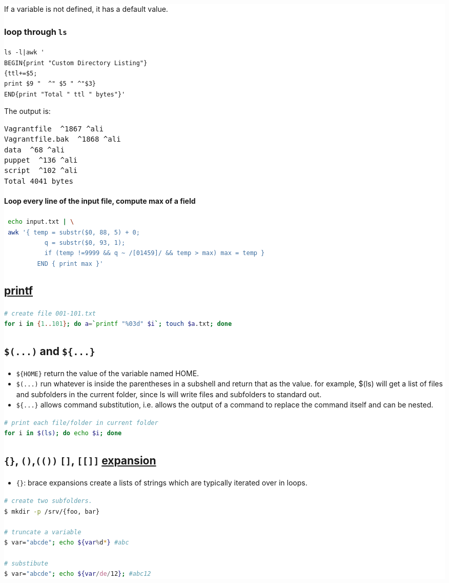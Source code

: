If a variable is not defined, it has a default value.

### loop through `ls`
```
ls -l|awk '
BEGIN{print "Custom Directory Listing"}
{ttl+=$5;
print $9 "  ^" $5 " ^"$3}
END{print "Total " ttl " bytes"}'
```
The output is:

<pre>
Vagrantfile  ^1867 ^ali
Vagrantfile.bak  ^1868 ^ali
data  ^68 ^ali
puppet  ^136 ^ali
script  ^102 ^ali
Total 4041 bytes
</pre>

#### Loop every line of the input file, compute max of a field
```bash
 echo input.txt | \
 awk '{ temp = substr($0, 88, 5) + 0;
           q = substr($0, 93, 1);
           if (temp !=9999 && q ~ /[01459]/ && temp > max) max = temp }
         END { print max }'
```

## [printf](http://wiki.bash-hackers.org/commands/builtin/printf)

```bash
# create file 001-101.txt
for i in {1..101}; do a=`printf "%03d" $i`; touch $a.txt; done
```

## `$(...)` and `${...}`
* `${HOME}` return the value of the variable named HOME.
* `$(...)` run whatever is inside the parentheses in a subshell and return that as the value. for example, $(ls) will get a list of files and subfolders in the current folder, since ls will write files and subfolders to standard out.
* `${...}` allows command substitution, i.e. allows the output of a command to replace the command itself and can be nested.
```bash
# print each file/folder in current folder
for i in $(ls); do echo $i; done
```

## `{}`, `()`,`(())` `[]`, `[[]]` [expansion](http://stackoverflow.com/questions/2188199/how-to-use-double-or-single-bracket-parentheses-curly-braces)
* `{}`: brace expansions create a lists of strings which are typically iterated over in loops. 
```bash
# create two subfolders.
$ mkdir -p /srv/{foo, bar}

# truncate a variable
$ var="abcde"; echo ${var%d*} #abc

# substibute 
$ var="abcde"; echo ${var/de/12}; #abc12
```